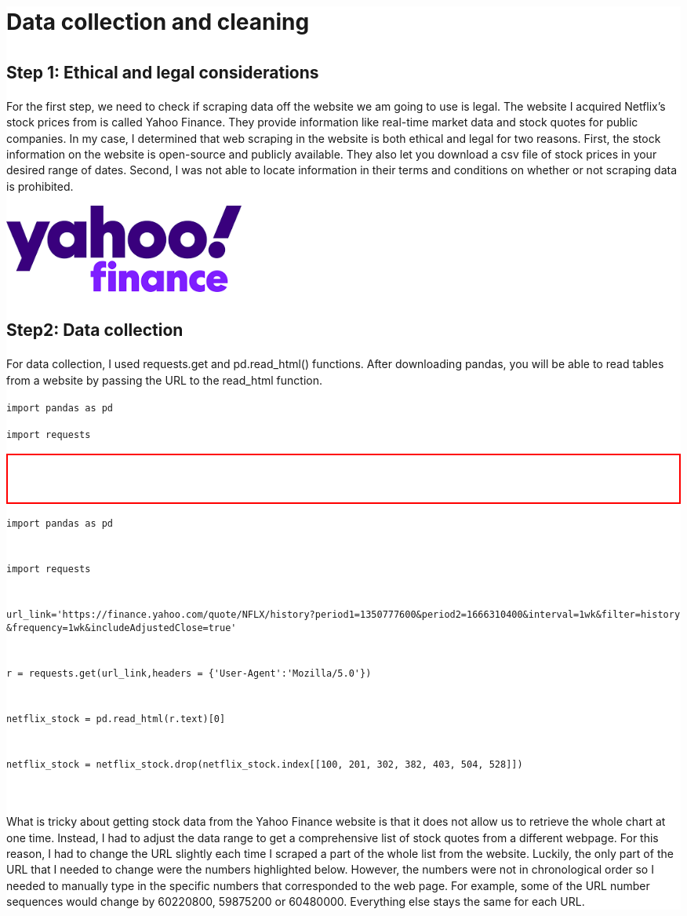 # Data collection and cleaning
## Step 1: Ethical and legal considerations
For the first step, we need to check if scraping data off the website we am going to use is legal. The website I acquired Netflix’s stock prices from is called Yahoo Finance. They provide information like real-time market data and stock quotes for public companies. In my case, I determined that web scraping in the website is both ethical and legal for two reasons. First, the stock information on the website is open-source and publicly available. They also let you download a csv file of stock prices in your desired range of dates. Second, I was not able to locate information in their terms and conditions on whether or not scraping data is prohibited.

<img src="https://github.com/Kattsun2525/stat386-projects/raw/main/assets/images/yahoo_finance.png" alt="" style="width:300px;"/>

## Step2: Data collection
For data collection, I used requests.get and pd.read_html() functions. After downloading pandas, you will be able to read tables from a website by passing the URL to the read_html function.


<code>import pandas as pd<div>import requests</div></code>


<div id="container">
 <div id="label">
  <p style="padding: 10px; border: 2px solid red;">
   <code> 
    <div>import pandas as pd</div>
    <div>import requests</div>
    <div>url_link='https://finance.yahoo.com/quote/NFLX/history?period1=1350777600&period2=1666310400&interval=1wk&filter=history&frequency=1wk&includeAdjustedClose=true'</div>
    <div>r = requests.get(url_link,headers = {'User-Agent':'Mozilla/5.0'})</div>
    <div>netflix_stock = pd.read_html(r.text)[0]</div>
    <div>netflix_stock = netflix_stock.drop(netflix_stock.index[[100, 201, 302, 382, 403, 504, 528]])</div>
   </code>
  </p>
 </div>
</div>

<p>What is tricky about getting stock data from the Yahoo Finance website is that it does not allow us to retrieve the whole chart at one time. Instead, I had to adjust the data range to get a comprehensive list of stock quotes from a different webpage.
For this reason, I had to change the URL slightly each time I scraped a part of the whole list from the website. Luckily, the only part of the URL that I needed to change were the numbers highlighted below. However, the numbers were not in chronological order so I needed to manually type in the specific numbers that corresponded to the web page. For example, some of the URL number sequences would change by 60220800, 59875200 or 60480000. Everything else stays the same for each URL.</p>
